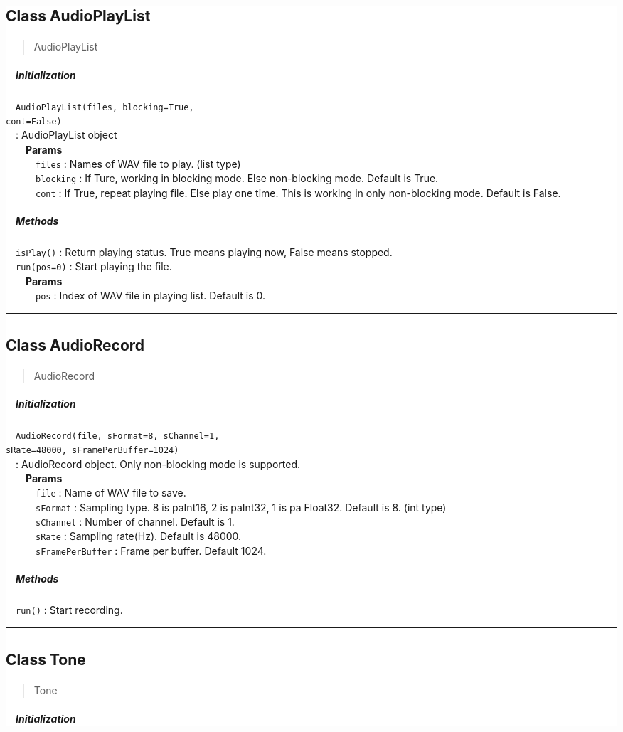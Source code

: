 
## <span class="title">Class</span> <span class="title_accent">**AudioPlayList**</span>    
<blockquote class="desc">AudioPlayList</blockquote>

<h5>&emsp;Initialization</h5> 

&emsp;<code class="code_accent">AudioPlayList(files, blocking=True, cont=False)</code> <br>&emsp;: AudioPlayList object<br>
&emsp;&emsp;**Params**   
&emsp;&emsp;&emsp;`files` : Names of WAV file to play. (list type)    
&emsp;&emsp;&emsp;`blocking` : If Ture, working in blocking mode. Else non-blocking mode. Default is True.    
&emsp;&emsp;&emsp;`cont` : If True, repeat playing file. Else play one time. This is working in only non-blocking mode. Default is False.    

<h5>&emsp;Methods</h5>  

&emsp;<code class="code_accent">isPlay()</code> : Return playing status. True means playing now, False means stopped.    
&emsp;<code class="code_accent">run(pos=0)</code> : Start playing the file.<br>
&emsp;&emsp;**Params**   
&emsp;&emsp;&emsp;`pos` : Index of WAV file in playing list. Default is 0.    

---

## <span class="title">Class</span> <span class="title_accent">**AudioRecord**</span>    
<blockquote class="desc">AudioRecord</blockquote>

<h5>&emsp;Initialization</h5> 

&emsp;<code class="code_accent">AudioRecord(file, sFormat=8, sChannel=1, sRate=48000, sFramePerBuffer=1024)</code> <br>&emsp;: AudioRecord object. Only non-blocking mode is supported.<br>
&emsp;&emsp;**Params**   
&emsp;&emsp;&emsp;`file` : Name of WAV file to save.    
&emsp;&emsp;&emsp;`sFormat` : Sampling type. 8 is paInt16, 2 is paInt32, 1 is pa Float32. Default is 8. (int type)    
&emsp;&emsp;&emsp;`sChannel` : Number of channel. Default is 1.    
&emsp;&emsp;&emsp;`sRate` : Sampling rate(Hz). Default is 48000.    
&emsp;&emsp;&emsp;`sFramePerBuffer` : Frame per buffer. Default 1024.    

<h5>&emsp;Methods</h5>  

&emsp;<code class="code_accent">run()</code> : Start recording.   

---

## <span class="title">Class</span> <span class="title_accent">**Tone**</span>    
<blockquote class="desc">Tone</blockquote>

<h5>&emsp;Initialization</h5> 
